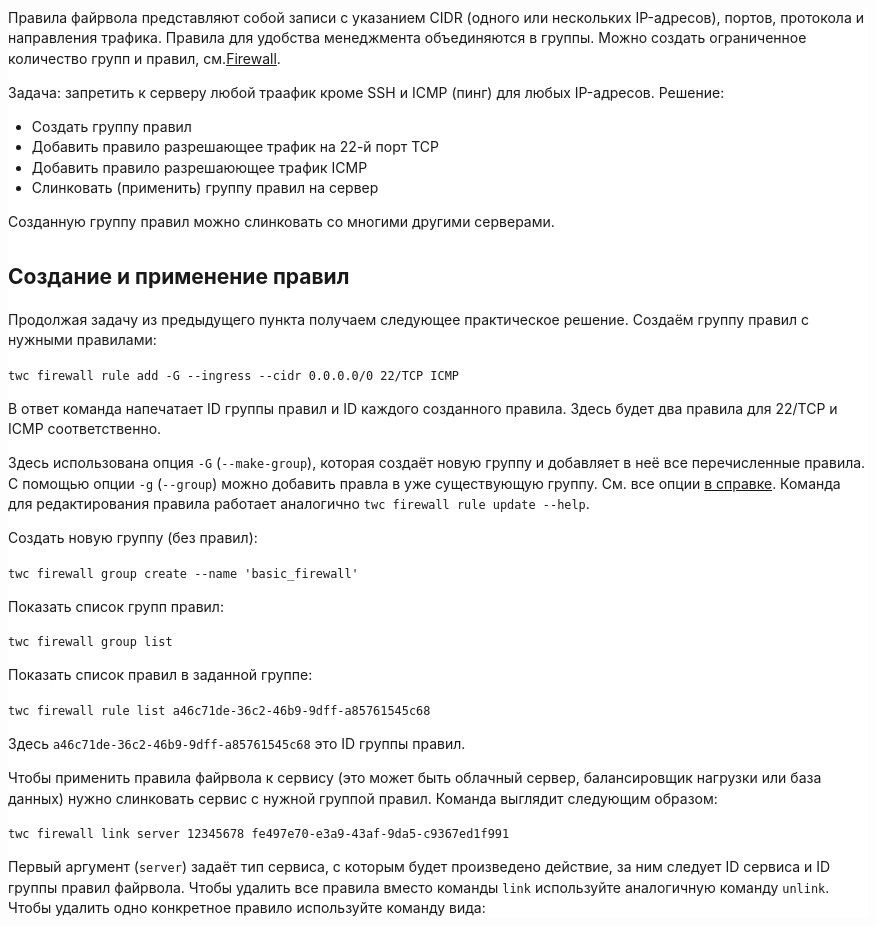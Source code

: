 Правила файрвола представляют собой записи с указанием CIDR (одного или нескольких IP-адресов), портов, протокола и направления трафика. Правила для удобства менеджмента объединяются в группы. Можно создать ограниченное количество групп и правил, см.[Firewall](https://timeweb.cloud/docs/firewall). 

Задача: запретить к серверу любой траафик кроме SSH и ICMP (пинг) для любых IP-адресов.
Решение:
- Создать группу правил
- Добавить правило разрешающее трафик на 22-й порт TCP
- Добавить правило разрешаюющее трафик ICMP
- Слинковать (применить) группу правил на сервер

Созданную группу правил можно слинковать со многими другими серверами.

## Создание и применение правил

Продолжая задачу из предыдущего пункта получаем следующее практическое решение. Создаём группу правил с нужными правилами:

```
twc firewall rule add -G --ingress --cidr 0.0.0.0/0 22/TCP ICMP
```

В ответ команда напечатает ID группы правил и ID каждого созданного правила. Здесь будет два правила для 22/TCP и ICMP соответственно.

Здесь использована опция `-G` (`--make-group`), которая создаёт новую группу и добавляет в неё все перечисленные правила. С помощью опции `-g` (`--group`) можно добавить правла в уже существующую группу. См. все опции [в справке](CLI_REFERENCE.md#twc-firewall-rule-add). Команда для редактирования правила работает аналогично `twc firewall rule update --help`.

Создать новую группу (без правил):

```
twc firewall group create --name 'basic_firewall'
```

Показать список групп правил:

```
twc firewall group list
```

Показать список правил в заданной группе:

```
twc firewall rule list a46c71de-36c2-46b9-9dff-a85761545c68
```

Здесь `a46c71de-36c2-46b9-9dff-a85761545c68` это ID группы правил.

Чтобы применить правила файрвола к сервису (это может быть облачный сервер, балансировщик нагрузки или база данных) нужно слинковать сервис с нужной группой правил. Команда выглядит следующим образом:

```
twc firewall link server 12345678 fe497e70-e3a9-43af-9da5-c9367ed1f991
```

Первый аргумент (`server`) задаёт тип сервиса, с которым будет произведено действие, за ним следует ID сервиса и ID группы правил файрвола. Чтобы удалить все правила вместо команды `link` используйте аналогичную команду `unlink`. Чтобы удалить одно конкретное правило используйте команду вида:
